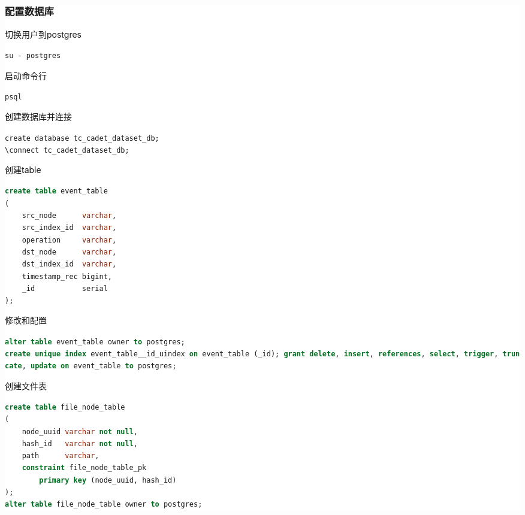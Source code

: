 

### 配置数据库

切换用户到postgres

```shell
su - postgres
```

启动命令行

```shell
psql
```

创建数据库并连接

```shell
create database tc_cadet_dataset_db;
\connect tc_cadet_dataset_db;
```

创建table

```sql
create table event_table
(
    src_node      varchar,
    src_index_id  varchar,
    operation     varchar,
    dst_node      varchar,
    dst_index_id  varchar,
    timestamp_rec bigint,
    _id           serial
);
```

修改和配置

```sql
alter table event_table owner to postgres;
create unique index event_table__id_uindex on event_table (_id); grant delete, insert, references, select, trigger, truncate, update on event_table to postgres;
```

创建文件表

```sql
create table file_node_table
(
    node_uuid varchar not null,
    hash_id   varchar not null,
    path      varchar,
    constraint file_node_table_pk
        primary key (node_uuid, hash_id)
);
alter table file_node_table owner to postgres;
```
